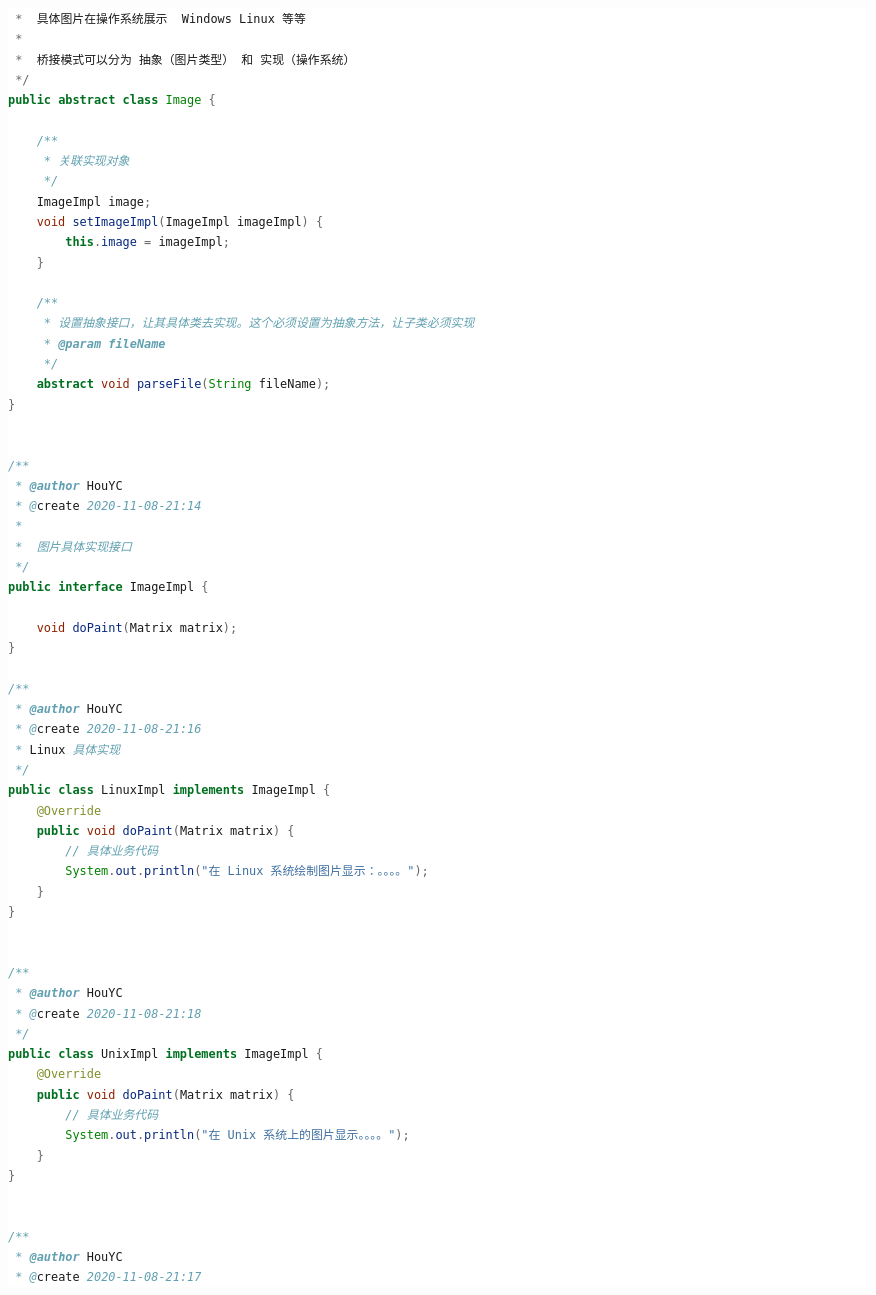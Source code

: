 ```java
 *  具体图片在操作系统展示  Windows Linux 等等
 *
 *  桥接模式可以分为 抽象（图片类型） 和 实现（操作系统）
 */
public abstract class Image {

    /**
     * 关联实现对象
     */
    ImageImpl image;
    void setImageImpl(ImageImpl imageImpl) {
        this.image = imageImpl;
    }

    /**
     * 设置抽象接口，让其具体类去实现。这个必须设置为抽象方法，让子类必须实现
     * @param fileName
     */
    abstract void parseFile(String fileName);
}


/**
 * @author HouYC
 * @create 2020-11-08-21:14
 *
 *  图片具体实现接口
 */
public interface ImageImpl {

    void doPaint(Matrix matrix);
}

/**
 * @author HouYC
 * @create 2020-11-08-21:16
 * Linux 具体实现
 */
public class LinuxImpl implements ImageImpl {
    @Override
    public void doPaint(Matrix matrix) {
        // 具体业务代码
        System.out.println("在 Linux 系统绘制图片显示：。。。。");
    }
}


/**
 * @author HouYC
 * @create 2020-11-08-21:18
 */
public class UnixImpl implements ImageImpl {
    @Override
    public void doPaint(Matrix matrix) {
        // 具体业务代码
        System.out.println("在 Unix 系统上的图片显示。。。。");
    }
}


/**
 * @author HouYC
 * @create 2020-11-08-21:17
```